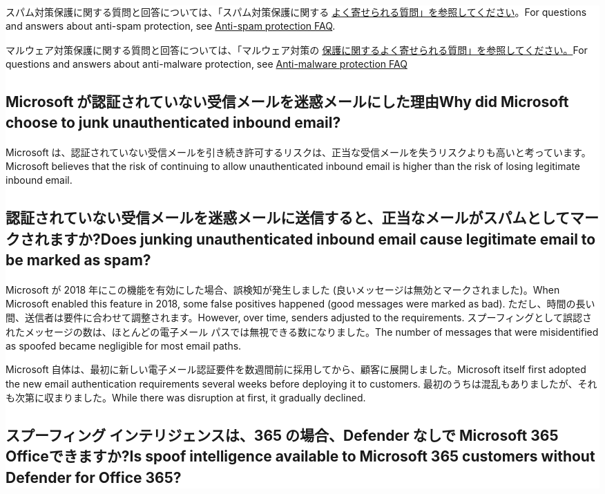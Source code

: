 <span data-ttu-id="0ec9d-109">スパム対策保護に関する質問と回答については、「スパム対策保護に関する [よく寄せられる質問」を参照してください](anti-spam-protection-faq.md)。</span><span class="sxs-lookup"><span data-stu-id="0ec9d-109">For questions and answers about anti-spam protection, see [Anti-spam protection FAQ](anti-spam-protection-faq.md).</span></span>

<span data-ttu-id="0ec9d-110">マルウェア対策保護に関する質問と回答については、「マルウェア対策の [保護に関するよく寄せられる質問」を参照してください。](anti-malware-protection-faq-eop.md)</span><span class="sxs-lookup"><span data-stu-id="0ec9d-110">For questions and answers about anti-malware protection, see [Anti-malware protection FAQ](anti-malware-protection-faq-eop.md)</span></span>

## <a name="why-did-microsoft-choose-to-junk-unauthenticated-inbound-email"></a><span data-ttu-id="0ec9d-111">Microsoft が認証されていない受信メールを迷惑メールにした理由</span><span class="sxs-lookup"><span data-stu-id="0ec9d-111">Why did Microsoft choose to junk unauthenticated inbound email?</span></span>

<span data-ttu-id="0ec9d-112">Microsoft は、認証されていない受信メールを引き続き許可するリスクは、正当な受信メールを失うリスクよりも高いと考っています。</span><span class="sxs-lookup"><span data-stu-id="0ec9d-112">Microsoft believes that the risk of continuing to allow unauthenticated inbound email is higher than the risk of losing legitimate inbound email.</span></span>

## <a name="does-junking-unauthenticated-inbound-email-cause-legitimate-email-to-be-marked-as-spam"></a><span data-ttu-id="0ec9d-113">認証されていない受信メールを迷惑メールに送信すると、正当なメールがスパムとしてマークされますか?</span><span class="sxs-lookup"><span data-stu-id="0ec9d-113">Does junking unauthenticated inbound email cause legitimate email to be marked as spam?</span></span>

<span data-ttu-id="0ec9d-114">Microsoft が 2018 年にこの機能を有効にした場合、誤検知が発生しました (良いメッセージは無効とマークされました)。</span><span class="sxs-lookup"><span data-stu-id="0ec9d-114">When Microsoft enabled this feature in 2018, some false positives happened (good messages were marked as bad).</span></span> <span data-ttu-id="0ec9d-115">ただし、時間の長い間、送信者は要件に合わせて調整されます。</span><span class="sxs-lookup"><span data-stu-id="0ec9d-115">However, over time, senders adjusted to the requirements.</span></span> <span data-ttu-id="0ec9d-116">スプーフィングとして誤認されたメッセージの数は、ほとんどの電子メール パスでは無視できる数になりました。</span><span class="sxs-lookup"><span data-stu-id="0ec9d-116">The number of messages that were misidentified as spoofed became negligible for most email paths.</span></span>

<span data-ttu-id="0ec9d-117">Microsoft 自体は、最初に新しい電子メール認証要件を数週間前に採用してから、顧客に展開しました。</span><span class="sxs-lookup"><span data-stu-id="0ec9d-117">Microsoft itself first adopted the new email authentication requirements several weeks before deploying it to customers.</span></span> <span data-ttu-id="0ec9d-118">最初のうちは混乱もありましたが、それも次第に収まりました。</span><span class="sxs-lookup"><span data-stu-id="0ec9d-118">While there was disruption at first, it gradually declined.</span></span>

## <a name="is-spoof-intelligence-available-to-microsoft-365-customers-without-defender-for-office-365"></a><span data-ttu-id="0ec9d-119">スプーフィング インテリジェンスは、365 の場合、Defender なしで Microsoft 365 Officeできますか?</span><span class="sxs-lookup"><span data-stu-id="0ec9d-119">Is spoof intelligence available to Microsoft 365 customers without Defender for Office 365?</span></span>

